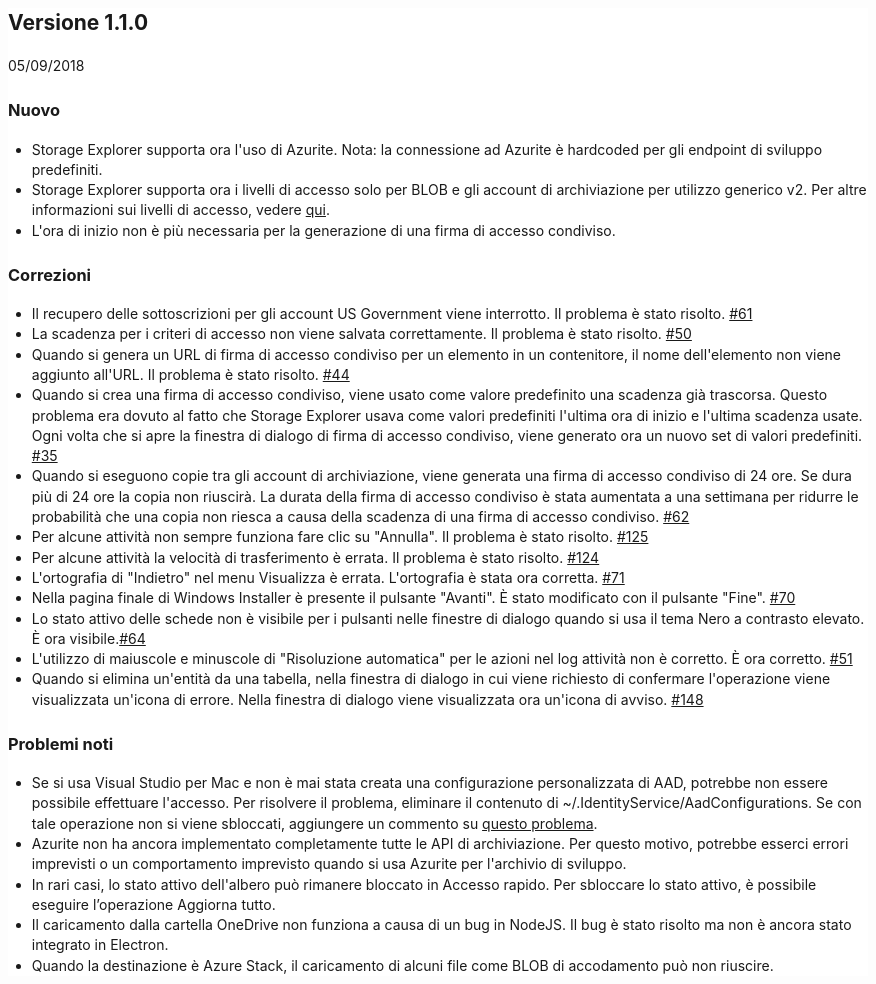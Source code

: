 
## <a name="version-110"></a>Versione 1.1.0
05/09/2018

### <a name="new"></a>Nuovo
* Storage Explorer supporta ora l'uso di Azurite. Nota: la connessione ad Azurite è hardcoded per gli endpoint di sviluppo predefiniti.
* Storage Explorer supporta ora i livelli di accesso solo per BLOB e gli account di archiviazione per utilizzo generico v2. Per altre informazioni sui livelli di accesso, vedere [qui](https://docs.microsoft.com/en-us/azure/storage/blobs/storage-blob-storage-tiers).
* L'ora di inizio non è più necessaria per la generazione di una firma di accesso condiviso.

### <a name="fixes"></a>Correzioni
* Il recupero delle sottoscrizioni per gli account US Government viene interrotto. Il problema è stato risolto. [#61](https://github.com/Microsoft/AzureStorageExplorer/issues/61)
* La scadenza per i criteri di accesso non viene salvata correttamente. Il problema è stato risolto. [#50](https://github.com/Microsoft/AzureStorageExplorer/issues/50)
* Quando si genera un URL di firma di accesso condiviso per un elemento in un contenitore, il nome dell'elemento non viene aggiunto all'URL. Il problema è stato risolto. [#44](https://github.com/Microsoft/AzureStorageExplorer/issues/44)
* Quando si crea una firma di accesso condiviso, viene usato come valore predefinito una scadenza già trascorsa. Questo problema era dovuto al fatto che Storage Explorer usava come valori predefiniti l'ultima ora di inizio e l'ultima scadenza usate. Ogni volta che si apre la finestra di dialogo di firma di accesso condiviso, viene generato ora un nuovo set di valori predefiniti. [#35](https://github.com/Microsoft/AzureStorageExplorer/issues/35)
* Quando si eseguono copie tra gli account di archiviazione, viene generata una firma di accesso condiviso di 24 ore. Se dura più di 24 ore la copia non riuscirà. La durata della firma di accesso condiviso è stata aumentata a una settimana per ridurre le probabilità che una copia non riesca a causa della scadenza di una firma di accesso condiviso. [#62](https://github.com/Microsoft/AzureStorageExplorer/issues/62)
* Per alcune attività non sempre funziona fare clic su "Annulla". Il problema è stato risolto. [#125](https://github.com/Microsoft/AzureStorageExplorer/issues/125)
* Per alcune attività la velocità di trasferimento è errata. Il problema è stato risolto. [#124](https://github.com/Microsoft/AzureStorageExplorer/issues/124)
* L'ortografia di "Indietro" nel menu Visualizza è errata. L'ortografia è stata ora corretta. [#71](https://github.com/Microsoft/AzureStorageExplorer/issues/71)
* Nella pagina finale di Windows Installer è presente il pulsante "Avanti". È stato modificato con il pulsante "Fine". [#70](https://github.com/Microsoft/AzureStorageExplorer/issues/70)
* Lo stato attivo delle schede non è visibile per i pulsanti nelle finestre di dialogo quando si usa il tema Nero a contrasto elevato. È ora visibile.[#64](https://github.com/Microsoft/AzureStorageExplorer/issues/64)
* L'utilizzo di maiuscole e minuscole di "Risoluzione automatica" per le azioni nel log attività non è corretto. È ora corretto. [#51](https://github.com/Microsoft/AzureStorageExplorer/issues/51)
* Quando si elimina un'entità da una tabella, nella finestra di dialogo in cui viene richiesto di confermare l'operazione viene visualizzata un'icona di errore. Nella finestra di dialogo viene visualizzata ora un'icona di avviso. [#148](https://github.com/Microsoft/AzureStorageExplorer/issues/148)

### <a name="known-issues"></a>Problemi noti
* Se si usa Visual Studio per Mac e non è mai stata creata una configurazione personalizzata di AAD, potrebbe non essere possibile effettuare l'accesso. Per risolvere il problema, eliminare il contenuto di ~/.IdentityService/AadConfigurations. Se con tale operazione non si viene sbloccati, aggiungere un commento su [questo problema](https://github.com/Microsoft/AzureStorageExplorer/issues/97).
* Azurite non ha ancora implementato completamente tutte le API di archiviazione. Per questo motivo, potrebbe esserci errori imprevisti o un comportamento imprevisto quando si usa Azurite per l'archivio di sviluppo.
* In rari casi, lo stato attivo dell'albero può rimanere bloccato in Accesso rapido. Per sbloccare lo stato attivo, è possibile eseguire l’operazione Aggiorna tutto.
* Il caricamento dalla cartella OneDrive non funziona a causa di un bug in NodeJS. Il bug è stato risolto ma non è ancora stato integrato in Electron.
* Quando la destinazione è Azure Stack, il caricamento di alcuni file come BLOB di accodamento può non riuscire.